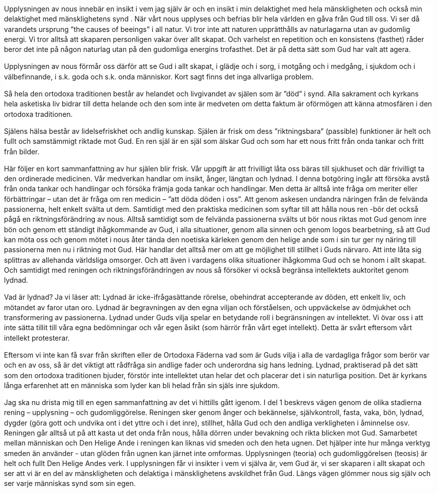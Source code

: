 Upplysningen av nous innebär en insikt i vem jag själv är och en insikt i min delaktighet med hela mänskligheten och också min delaktighet med mänsklighetens synd .
När vårt nous upplyses och befrias blir hela världen en gåva från Gud till oss. Vi ser då varandets ursprung ”the causes of beeings” i all natur. Vi tror inte att naturen upprätthålls av naturlagarna utan av gudomlig energi. Vi tror alltså att skaparen personligen vakar över allt skapat. Och varhelst en repetition och en konsistens (fasthet) råder beror det inte på någon naturlag utan på den gudomliga energins trofasthet. Det är på detta sätt som Gud har valt att agera.

Upplysningen av nous förmår oss därför att se Gud i allt skapat, i glädje och i sorg, i motgång och i medgång, i sjukdom och i välbefinnande, i s.k. goda och s.k. onda människor.
Kort sagt finns det inga allvarliga problem.

Så hela den ortodoxa traditionen består av helandet och livgivandet av själen som är ”död” i synd. Alla sakrament och kyrkans hela asketiska liv bidrar till detta helande och den som inte är medveten om detta faktum är oförmögen att känna atmosfären i den ortodoxa traditionen.

Själens hälsa består av lidelsefriskhet och andlig kunskap.
Själen är frisk om dess ”riktningsbara” (passible) funktioner är helt och fullt och samstämmigt riktade mot Gud. En ren själ är en själ som älskar Gud och som har ett nous fritt från onda tankar och fritt från bilder.

Här följer en kort sammanfattning av hur själen blir frisk.
Vår uppgift är att frivilligt låta oss bäras till sjukhuset och där frivilligt ta den ordinerade medicinen. Vår medverkan handlar om insikt, ånger, längtan och lydnad. I denna botgöring ingår att försöka avstå från onda tankar och handlingar och försöka främja goda tankar och handlingar. Men detta är alltså inte fråga om meriter eller förbättringar – utan det är fråga om ren medicin – ”att döda döden i oss”. Att genom askesen undandra näringen från de felvända passionerna, helt enkelt svälta ut dem. Samtidigt med den praktiska medicinen som syftar till att hålla nous ren -bör det också pågå en riktningsförändring av nous. Alltså samtidigt som de felvända passionerna svälts ut bör nous riktas mot Gud genom inre bön och genom ett ständigt ihågkommande av Gud, i alla situationer, genom alla sinnen och genom logos bearbetning, så att Gud kan möta oss och genom mötet i nous åter tända den noetiska kärleken genom den helige ande som i sin tur ger ny näring till passionerna men nu i riktning mot Gud. Här handlar det alltså mer om att ge möjlighet till stillhet i Guds närvaro. Att inte låta sig splittras av allehanda världsliga omsorger. Och att även i vardagens olika situationer ihågkomma Gud och se honom i allt skapat. Och samtidigt med reningen och riktningsförändringen av nous så försöker vi också begränsa intellektets auktoritet genom lydnad.

Vad är lydnad?
Ja vi läser att:
Lydnad är icke-ifrågasättande rörelse, obehindrat accepterande av döden, ett enkelt liv, och mötandet av faror utan oro.
Lydnad är begravningen av den egna viljan och förståelsen, och uppväckelse av ödmjukhet och transformering av passionerna.
Lydnad under Guds vilja spelar en betydande roll i begränsningen av intellektet. Vi övar oss i att inte sätta tillit till våra egna bedömningar och vår egen åsikt (som härrör från vårt eget intellekt). Detta är svårt eftersom vårt intellekt protesterar.

Eftersom vi inte kan få svar från skriften eller de Ortodoxa Fäderna vad som är Guds vilja i alla de vardagliga frågor som berör var och en av oss, så är det viktigt att rådfråga sin andlige fader och underordna sig hans ledning. Lydnad, praktiserad på det sätt som den ortodoxa traditionen bjuder, förstör inte intellektet utan helar det och placerar det i sin naturliga position. Det är kyrkans långa erfarenhet att en människa som lyder kan bli helad från sin själs inre sjukdom.

Jag ska nu drista mig till en egen sammanfattning av det vi hittills gått igenom.
I del 1 beskrevs vägen genom de olika stadierna rening – upplysning – och gudomliggörelse.
Reningen sker genom ånger och bekännelse, självkontroll, fasta, vaka, bön, lydnad, dygder (göra gott och undvika ont i det yttre och i det inre), stillhet, hålla Gud och den andliga verkligheten i åminnelse osv.
Reningen går alltså ut på att kasta ut det onda från nous, hålla dörren under bevakning och rikta blicken mot Gud. Samarbetet mellan människan och Den Helige Ande i reningen kan liknas vid smeden och den heta ugnen. Det hjälper inte hur många verktyg smeden än använder - utan glöden från ugnen kan järnet inte omformas.
Upplysningen (teoria) och gudomliggörelsen (teosis) är helt och fullt Den Helige Andes verk. I upplysningen får vi insikter i vem vi själva är, vem Gud är, vi ser skaparen i allt skapat och ser att vi är en del av mänskligheten och delaktiga i mänsklighetens avskildhet från Gud.
Längs vägen glömmer nous sig själv och ser varje människas synd som sin egen.